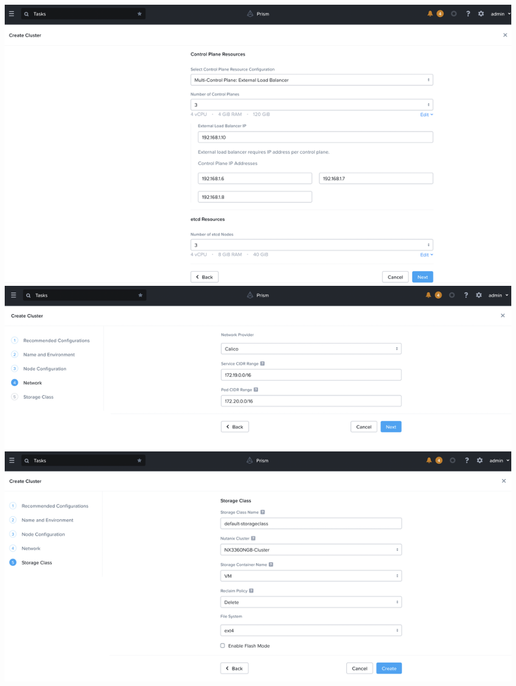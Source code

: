    ![image-20230112164346300](assets/image-20230112164346300.png)
   ![image-20230112164407434](assets/image-20230112164407434.png)
   ![image-20230112164422938](assets/image-20230112164422938.png)
   